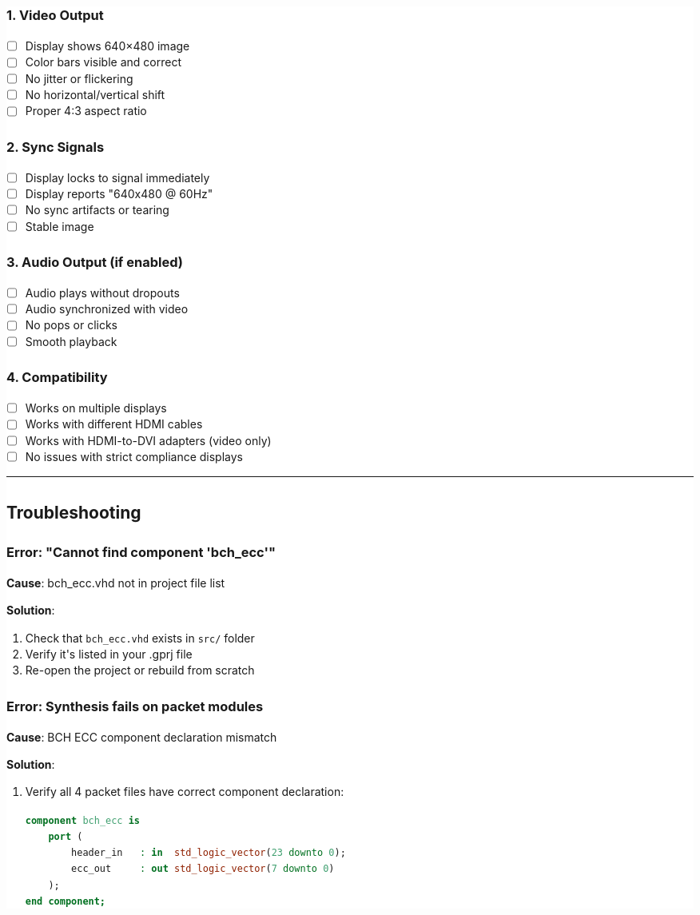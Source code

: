 ### 1. Video Output
- [ ] Display shows 640×480 image
- [ ] Color bars visible and correct
- [ ] No jitter or flickering
- [ ] No horizontal/vertical shift
- [ ] Proper 4:3 aspect ratio

### 2. Sync Signals
- [ ] Display locks to signal immediately
- [ ] Display reports "640x480 @ 60Hz"
- [ ] No sync artifacts or tearing
- [ ] Stable image

### 3. Audio Output (if enabled)
- [ ] Audio plays without dropouts
- [ ] Audio synchronized with video
- [ ] No pops or clicks
- [ ] Smooth playback

### 4. Compatibility
- [ ] Works on multiple displays
- [ ] Works with different HDMI cables
- [ ] Works with HDMI-to-DVI adapters (video only)
- [ ] No issues with strict compliance displays

---

## Troubleshooting

### Error: "Cannot find component 'bch_ecc'"

**Cause**: bch_ecc.vhd not in project file list

**Solution**:
1. Check that `bch_ecc.vhd` exists in `src/` folder
2. Verify it's listed in your .gprj file
3. Re-open the project or rebuild from scratch

### Error: Synthesis fails on packet modules

**Cause**: BCH ECC component declaration mismatch

**Solution**:
1. Verify all 4 packet files have correct component declaration:
   ```vhdl
   component bch_ecc is
       port (
           header_in   : in  std_logic_vector(23 downto 0);
           ecc_out     : out std_logic_vector(7 downto 0)
       );
   end component;
   ```

